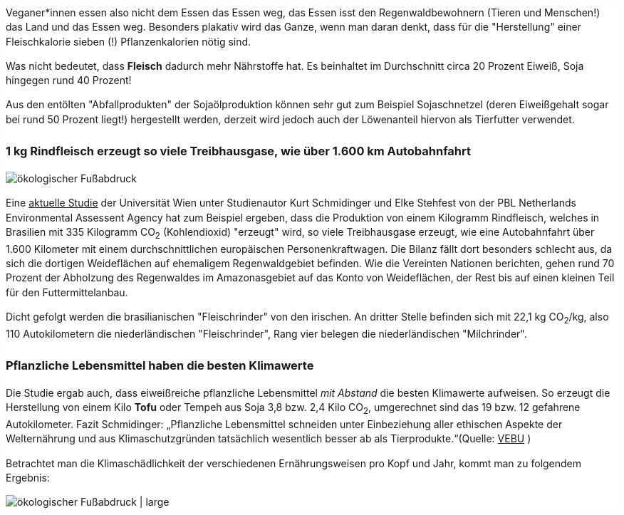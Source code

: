 Veganer\*innen essen also nicht dem Essen das Essen weg, das Essen isst den
Regenwaldbewohnern (Tieren und Menschen!) das Land und das Essen weg. Besonders
plakativ wird das Ganze, wenn man daran denkt, dass für die "Herstellung" einer
Fleischkalorie sieben (!) Pflanzenkalorien nötig sind.

Was nicht bedeutet, dass **Fleisch** dadurch mehr Nährstoffe hat. Es beinhaltet
im Durchschnitt circa 20 Prozent Eiweiß, Soja hingegen rund 40 Prozent!

Aus den entölten "Abfallprodukten" der Sojaölproduktion können sehr gut zum
Beispiel Sojaschnetzel (deren Eiweißgehalt sogar bei rund 50 Prozent liegt!)
hergestellt werden, derzeit wird jedoch auch der Löwenanteil hiervon als
Tierfutter verwendet.

### 1 kg Rindfleisch erzeugt so viele Treibhausgase, wie über 1.600 km Autobahnfahrt

![ökologischer Fußabdruck](http://cardamonchai.com/wp-content/uploads/2014/07/regenwaldkc3bche-1-640x427.jpg "[ ](https://www.flickr.com/photos/99929697@N07/)  Kühe im Regenwald")

Eine
[aktuelle Studie](https://www.vebu.de/aktuelles/pressemitteilungen/1310--aktuelle-studie-der-universitaet-wien-zeigt-rindfleisch-ist-25-mal-klimaschaedlicher-als-bisher-angenommen-)
der Universität Wien unter Studienautor Kurt Schmidinger und Elke Stehfest von
der PBL Netherlands Environmental Assessent Agency hat zum Beispiel ergeben,
dass die Produktion von einem Kilogramm Rindfleisch, welches in Brasilien mit
335 Kilogramm CO<sub>2</sub> (Kohlendioxid) "erzeugt" wird, so viele
Treibhausgase erzeugt, wie eine Autobahnfahrt über 1.600 Kilometer mit einem
durchschnittlichen europäischen Personenkraftwagen. Die Bilanz fällt dort
besonders schlecht aus, da sich die dortigen Weideflächen auf ehemaligem
Regenwaldgebiet befinden. Wie die Vereinten Nationen berichten, gehen rund 70
Prozent der Abholzung des Regenwaldes im Amazonasgebiet auf das Konto von
Weideflächen, der Rest bis auf einen kleinen Teil für den Futtermittelanbau.

Dicht gefolgt werden die brasilianischen "Fleischrinder" von den irischen. An
dritter Stelle befinden sich mit 22,1 kg CO<sub>2</sub>/kg, also 110
Autokilometern die niederländischen "Fleischrinder", Rang vier belegen die
niederländischen "Milchrinder".

### Pflanzliche Lebensmittel haben die besten Klimawerte

Die Studie ergab auch, dass eiweißreiche pflanzliche Lebensmittel _mit Abstand_
die besten Klimawerte aufweisen. So erzeugt die Herstellung von einem Kilo
**Tofu** oder Tempeh aus Soja 3,8 bzw. 2,4 Kilo CO<sub>2</sub>, umgerechnet sind
das 19 bzw. 12 gefahrene Autokilometer. Fazit Schmidinger: „Pflanzliche
Lebensmittel schneiden unter Einbeziehung aller ethischen Aspekte der
Welternährung und aus Klimaschutzgründen tatsächlich wesentlich besser ab als
Tierprodukte.“(Quelle:
[VEBU](https://www.vebu.de/umwelt/klimawandel/1316-1-kg-rindfleisch-so-klimaschaedlich-wie-eine-1600-km-lange-autofahrt)
)

Betrachtet man die Klimaschädlichkeit der verschiedenen Ernährungsweisen pro
Kopf und Jahr, kommt man zu folgendem Ergebnis:

![ökologischer Fußabdruck | large](http://cardamonchai.com/wp-content/uploads/2014/07/schaubild-1-800x454.jpg "[ ](https://www.flickr.com/photos/99929697@N07/)  Schaubild: Veggie Times April 2014")
